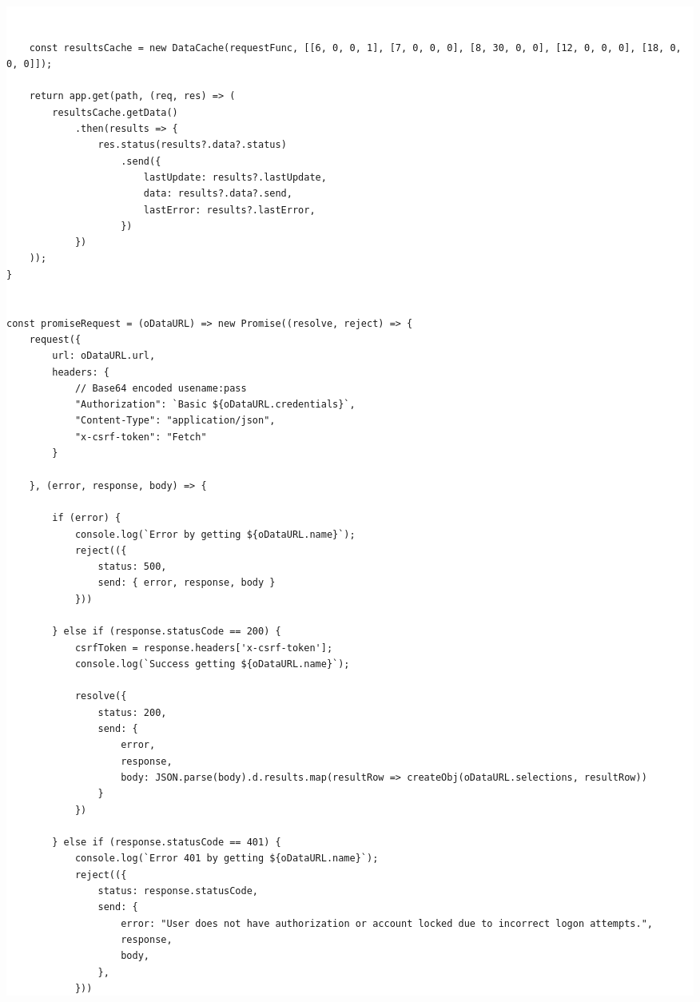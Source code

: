 ```


    const resultsCache = new DataCache(requestFunc, [[6, 0, 0, 1], [7, 0, 0, 0], [8, 30, 0, 0], [12, 0, 0, 0], [18, 0, 0, 0]]);

    return app.get(path, (req, res) => (
        resultsCache.getData()
            .then(results => {
                res.status(results?.data?.status)
                    .send({ 
                        lastUpdate: results?.lastUpdate, 
                        data: results?.data?.send,
                        lastError: results?.lastError,
                    })
            })
    ));
}


const promiseRequest = (oDataURL) => new Promise((resolve, reject) => {
    request({
        url: oDataURL.url,
        headers: {
            // Base64 encoded usename:pass
            "Authorization": `Basic ${oDataURL.credentials}`,
            "Content-Type": "application/json",
            "x-csrf-token": "Fetch"
        }

    }, (error, response, body) => {

        if (error) {
            console.log(`Error by getting ${oDataURL.name}`);
            reject(({
                status: 500,
                send: { error, response, body }
            }))

        } else if (response.statusCode == 200) {
            csrfToken = response.headers['x-csrf-token'];
            console.log(`Success getting ${oDataURL.name}`);

            resolve({
                status: 200,
                send: {
                    error,
                    response,
                    body: JSON.parse(body).d.results.map(resultRow => createObj(oDataURL.selections, resultRow))
                }
            })

        } else if (response.statusCode == 401) {
            console.log(`Error 401 by getting ${oDataURL.name}`);
            reject(({
                status: response.statusCode,
                send: {
                    error: "User does not have authorization or account locked due to incorrect logon attempts.",
                    response,
                    body,
                },
            }))
```